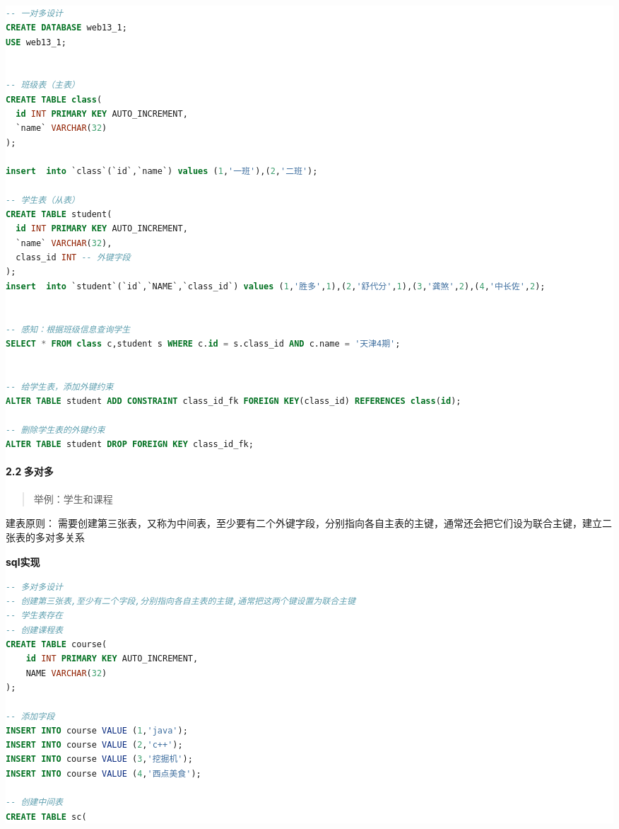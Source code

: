 ```sql
-- 一对多设计
CREATE DATABASE web13_1;
USE web13_1;


-- 班级表（主表）
CREATE TABLE class(
  id INT PRIMARY KEY AUTO_INCREMENT,
  `name` VARCHAR(32)
);

insert  into `class`(`id`,`name`) values (1,'一班'),(2,'二班');

-- 学生表（从表）
CREATE TABLE student(
  id INT PRIMARY KEY AUTO_INCREMENT,
  `name` VARCHAR(32),
  class_id INT -- 外键字段
);
insert  into `student`(`id`,`NAME`,`class_id`) values (1,'胜多',1),(2,'舒代分',1),(3,'龚煞',2),(4,'中长佐',2);


-- 感知：根据班级信息查询学生
SELECT * FROM class c,student s WHERE c.id = s.class_id AND c.name = '天津4期';


-- 给学生表，添加外键约束
ALTER TABLE student ADD CONSTRAINT class_id_fk FOREIGN KEY(class_id) REFERENCES class(id);

-- 删除学生表的外键约束
ALTER TABLE student DROP FOREIGN KEY class_id_fk;

```





#### 2.2 多对多

> 举例：学生和课程

建表原则：
需要创建第三张表，又称为中间表，至少要有二个外键字段，分别指向各自主表的主键，通常还会把它们设为联合主键，建立二张表的多对多关系 



**sql实现**

```sql
-- 多对多设计
-- 创建第三张表,至少有二个字段,分别指向各自主表的主键,通常把这两个键设置为联合主键
-- 学生表存在
-- 创建课程表
CREATE TABLE course(
	id INT PRIMARY KEY AUTO_INCREMENT,
	NAME VARCHAR(32)
);

-- 添加字段
INSERT INTO course VALUE (1,'java');
INSERT INTO course VALUE (2,'c++');
INSERT INTO course VALUE (3,'挖掘机');
INSERT INTO course VALUE (4,'西点美食');

-- 创建中间表
CREATE TABLE sc(
```